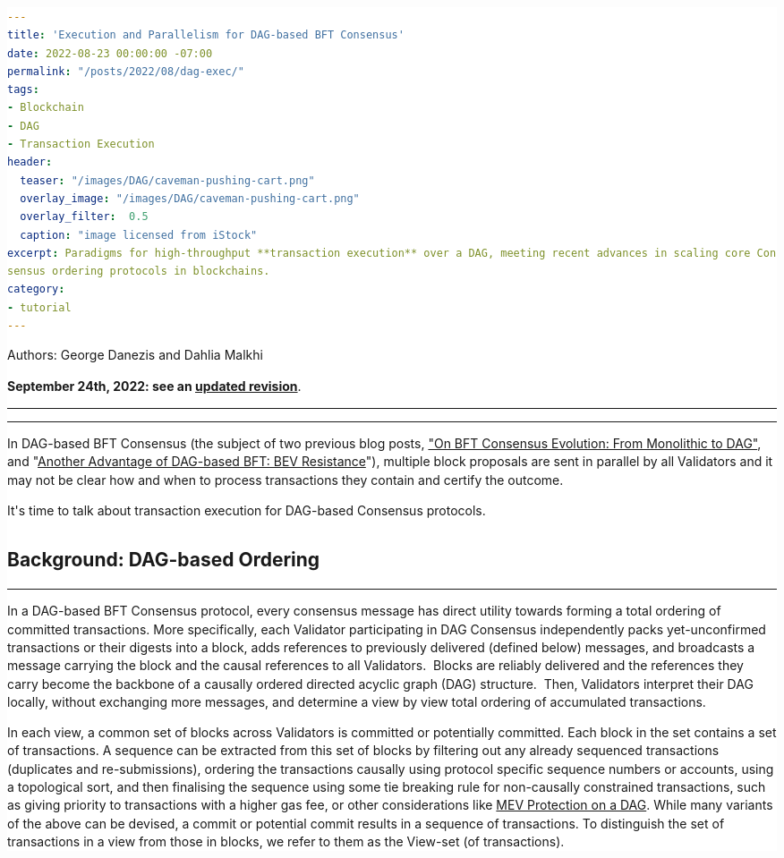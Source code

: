 ```yaml
---
title: 'Execution and Parallelism for DAG-based BFT Consensus'
date: 2022-08-23 00:00:00 -07:00
permalink: "/posts/2022/08/dag-exec/"
tags:
- Blockchain
- DAG
- Transaction Execution
header:
  teaser: "/images/DAG/caveman-pushing-cart.png"
  overlay_image: "/images/DAG/caveman-pushing-cart.png"
  overlay_filter:  0.5
  caption: "image licensed from iStock"
excerpt: Paradigms for high-throughput **transaction execution** over a DAG, meeting recent advances in scaling core Consensus ordering protocols in blockchains.
category:
- tutorial
---
```


Authors: George Danezis and Dahlia Malkhi

**September 24th, 2022: see an [updated revision](https://blog.chain.link/execution-and-parallelism-for-dag-based-bft-consensus/)**.

---
---

In DAG-based BFT Consensus (the subject of two previous blog posts, ["On BFT Consensus Evolution: From Monolithic to DAG"](https://dahliamalkhi.github.io/posts/2022/06/dag-bft/), and "[Another Advantage of DAG-based BFT: BEV Resistance](https://dahliamalkhi.github.io/posts/2022/07/dag-fo/)"), multiple block proposals are sent in parallel by all Validators and it may not be clear how and when to process transactions they contain and certify the outcome.

It's time to talk about transaction execution for DAG-based Consensus protocols.

## Background: DAG-based Ordering
------------------------------

In a DAG-based BFT Consensus protocol, every consensus message has direct utility towards forming a total ordering of committed transactions. More specifically, each Validator participating in DAG Consensus independently packs yet-unconfirmed transactions or their digests into a block, adds references to previously delivered (defined below) messages, and broadcasts a message carrying the block and the causal references to all Validators.  Blocks are reliably delivered and the references they carry become the backbone of a causally ordered directed acyclic graph (DAG) structure.  Then, Validators interpret their DAG  locally, without exchanging more messages, and determine a view by view total ordering of accumulated transactions.

In each view, a common set of blocks across Validators is committed or potentially committed. Each block in the set contains a set of transactions. A sequence can be extracted from this set of blocks by filtering out any already sequenced transactions (duplicates and re-submissions), ordering the transactions causally using protocol specific sequence numbers or accounts, using a topological sort, and then finalising the sequence using some tie breaking rule for non-causally constrained transactions, such as giving priority to transactions with a higher gas fee, or other considerations like [MEV Protection on a DAG](https://arxiv.org/pdf/2208.00940.pdf). While many variants of the above can be devised, a commit or potential commit results in a sequence of transactions. To distinguish the set of transactions in a view from those in blocks, we refer to them as the View-set (of transactions).
